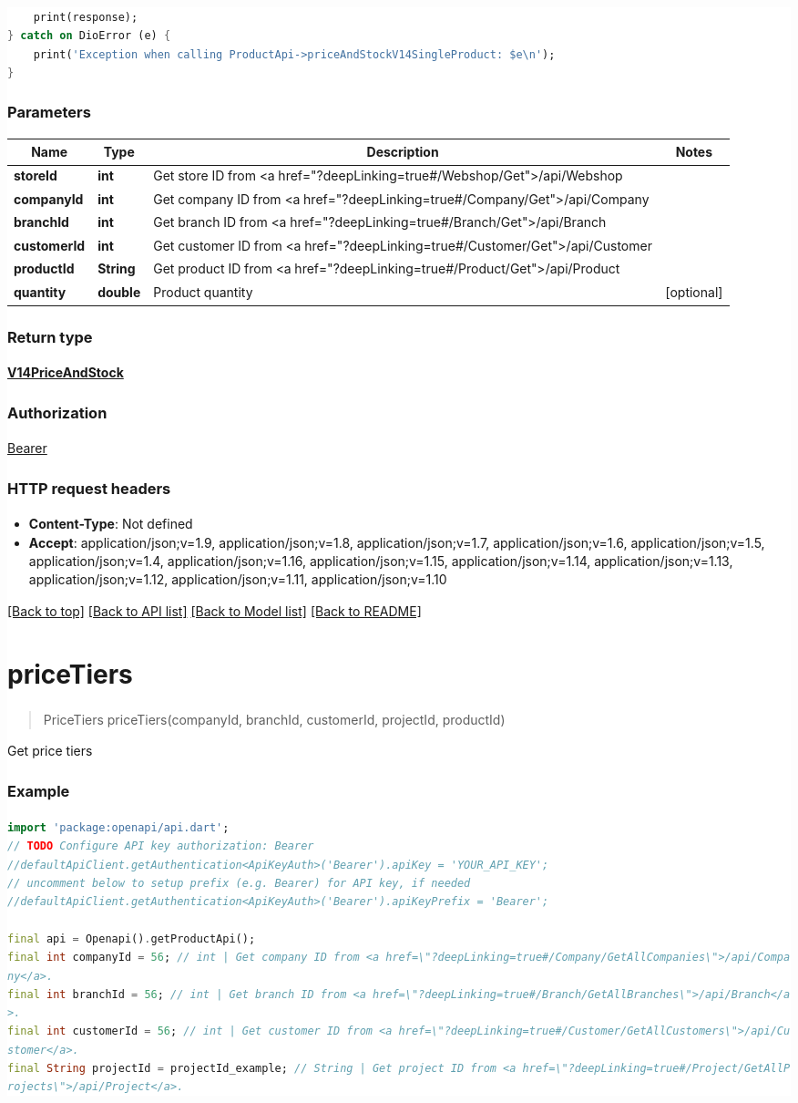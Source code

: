 ```dart
    print(response);
} catch on DioError (e) {
    print('Exception when calling ProductApi->priceAndStockV14SingleProduct: $e\n');
}
```

### Parameters

Name | Type | Description  | Notes
------------- | ------------- | ------------- | -------------
 **storeId** | **int**| Get store ID from <a href=\"?deepLinking=true#/Webshop/Get\">/api/Webshop</a> | 
 **companyId** | **int**| Get company ID from <a href=\"?deepLinking=true#/Company/Get\">/api/Company</a> | 
 **branchId** | **int**| Get branch ID from <a href=\"?deepLinking=true#/Branch/Get\">/api/Branch</a> | 
 **customerId** | **int**| Get customer ID from <a href=\"?deepLinking=true#/Customer/Get\">/api/Customer</a> | 
 **productId** | **String**| Get product ID from <a href=\"?deepLinking=true#/Product/Get\">/api/Product</a> | 
 **quantity** | **double**| Product quantity | [optional] 

### Return type

[**V14PriceAndStock**](V14PriceAndStock.md)

### Authorization

[Bearer](../README.md#Bearer)

### HTTP request headers

 - **Content-Type**: Not defined
 - **Accept**: application/json;v=1.9, application/json;v=1.8, application/json;v=1.7, application/json;v=1.6, application/json;v=1.5, application/json;v=1.4, application/json;v=1.16, application/json;v=1.15, application/json;v=1.14, application/json;v=1.13, application/json;v=1.12, application/json;v=1.11, application/json;v=1.10

[[Back to top]](#) [[Back to API list]](../README.md#documentation-for-api-endpoints) [[Back to Model list]](../README.md#documentation-for-models) [[Back to README]](../README.md)

# **priceTiers**
> PriceTiers priceTiers(companyId, branchId, customerId, projectId, productId)

Get price tiers

### Example
```dart
import 'package:openapi/api.dart';
// TODO Configure API key authorization: Bearer
//defaultApiClient.getAuthentication<ApiKeyAuth>('Bearer').apiKey = 'YOUR_API_KEY';
// uncomment below to setup prefix (e.g. Bearer) for API key, if needed
//defaultApiClient.getAuthentication<ApiKeyAuth>('Bearer').apiKeyPrefix = 'Bearer';

final api = Openapi().getProductApi();
final int companyId = 56; // int | Get company ID from <a href=\"?deepLinking=true#/Company/GetAllCompanies\">/api/Company</a>.
final int branchId = 56; // int | Get branch ID from <a href=\"?deepLinking=true#/Branch/GetAllBranches\">/api/Branch</a>.
final int customerId = 56; // int | Get customer ID from <a href=\"?deepLinking=true#/Customer/GetAllCustomers\">/api/Customer</a>.
final String projectId = projectId_example; // String | Get project ID from <a href=\"?deepLinking=true#/Project/GetAllProjects\">/api/Project</a>.
```